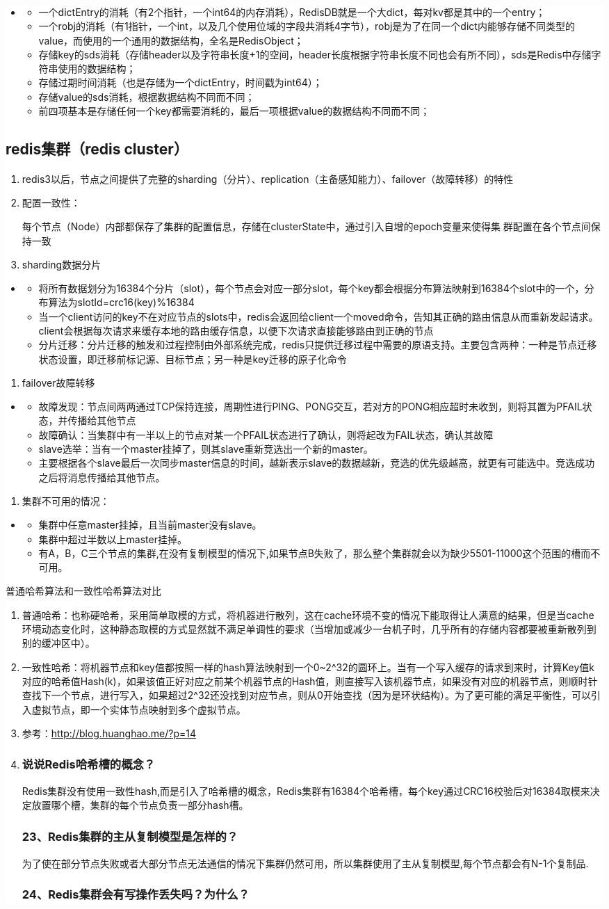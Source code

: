 - - 一个dictEntry的消耗（有2个指针，一个int64的内存消耗），RedisDB就是一个大dict，每对kv都是其中的一个entry；
  - 一个robj的消耗（有1指针，一个int，以及几个使用位域的字段共消耗4字节），robj是为了在同一个dict内能够存储不同类型的value，而使用的一个通用的数据结构，全名是RedisObject；
  - 存储key的sds消耗（存储header以及字符串长度+1的空间，header长度根据字符串长度不同也会有所不同），sds是Redis中存储字符串使用的数据结构；
  - 存储过期时间消耗（也是存储为一个dictEntry，时间戳为int64）；
  - 存储value的sds消耗，根据数据结构不同而不同；
  - 前四项基本是存储任何一个key都需要消耗的，最后一项根据value的数据结构不同而不同；

## redis集群（redis cluster）

1. redis3以后，节点之间提供了完整的sharding（分片）、replication（主备感知能力）、failover（故障转移）的特性

2. 配置一致性：

   ​		每个节点（Node）内部都保存了集群的配置信息，存储在clusterState中，通过引入自增的epoch变量来使得集		群配置在各个节点间保持一致

3. sharding数据分片 

- - 将所有数据划分为16384个分片（slot），每个节点会对应一部分slot，每个key都会根据分布算法映射到16384个slot中的一个，分布算法为slotId=crc16(key)%16384
  - 当一个client访问的key不在对应节点的slots中，redis会返回给client一个moved命令，告知其正确的路由信息从而重新发起请求。client会根据每次请求来缓存本地的路由缓存信息，以便下次请求直接能够路由到正确的节点
  - 分片迁移：分片迁移的触发和过程控制由外部系统完成，redis只提供迁移过程中需要的原语支持。主要包含两种：一种是节点迁移状态设置，即迁移前标记源、目标节点；另一种是key迁移的原子化命令

1. failover故障转移 

- - 故障发现：节点间两两通过TCP保持连接，周期性进行PING、PONG交互，若对方的PONG相应超时未收到，则将其置为PFAIL状态，并传播给其他节点
  - 故障确认：当集群中有一半以上的节点对某一个PFAIL状态进行了确认，则将起改为FAIL状态，确认其故障
  - slave选举：当有一个master挂掉了，则其slave重新竞选出一个新的master。
  - 主要根据各个slave最后一次同步master信息的时间，越新表示slave的数据越新，竞选的优先级越高，就更有可能选中。竞选成功之后将消息传播给其他节点。

1. 集群不可用的情况： 

- - 集群中任意master挂掉，且当前master没有slave。
  - 集群中超过半数以上master挂掉。
  - 有A，B，C三个节点的集群,在没有复制模型的情况下,如果节点B失败了，那么整个集群就会以为缺少5501-11000这个范围的槽而不可用。

普通哈希算法和一致性哈希算法对比

1. 普通哈希：也称硬哈希，采用简单取模的方式，将机器进行散列，这在cache环境不变的情况下能取得让人满意的结果，但是当cache环境动态变化时，这种静态取模的方式显然就不满足单调性的要求（当增加或减少一台机子时，几乎所有的存储内容都要被重新散列到别的缓冲区中）。

2. 一致性哈希：将机器节点和key值都按照一样的hash算法映射到一个0~2^32的圆环上。当有一个写入缓存的请求到来时，计算Key值k对应的哈希值Hash(k)，如果该值正好对应之前某个机器节点的Hash值，则直接写入该机器节点，如果没有对应的机器节点，则顺时针查找下一个节点，进行写入，如果超过2^32还没找到对应节点，则从0开始查找（因为是环状结构）。为了更可能的满足平衡性，可以引入虚拟节点，即一个实体节点映射到多个虚拟节点。

3. 参考：http://blog.huanghao.me/?p=14

4. ### **说说Redis哈希槽的概念？**

   Redis集群没有使用一致性hash,而是引入了哈希槽的概念，Redis集群有16384个哈希槽，每个key通过CRC16校验后对16384取模来决定放置哪个槽，集群的每个节点负责一部分hash槽。

   ### **23、Redis集群的主从复制模型是怎样的？**

   为了使在部分节点失败或者大部分节点无法通信的情况下集群仍然可用，所以集群使用了主从复制模型,每个节点都会有N-1个复制品.

   ### **24、Redis集群会有写操作丢失吗？为什么？**
